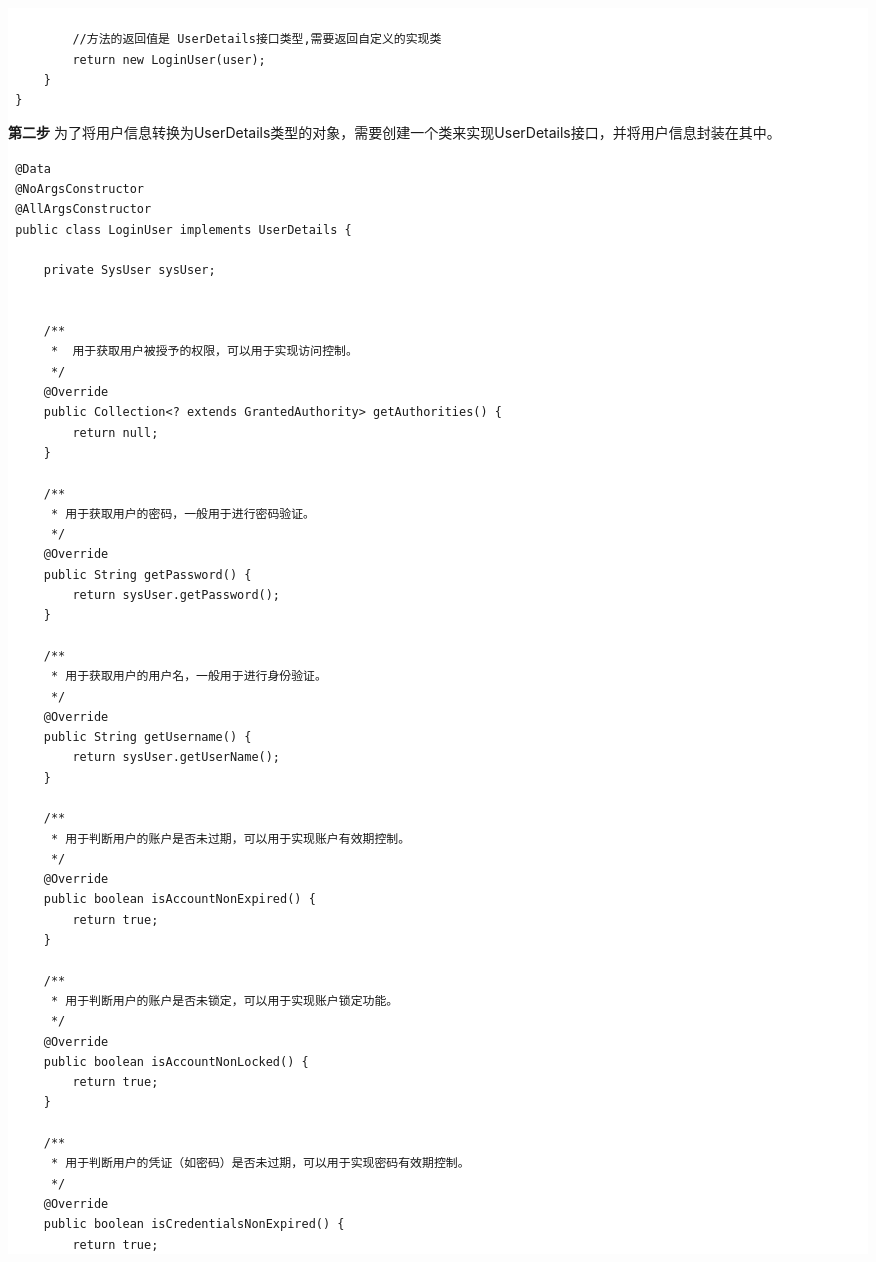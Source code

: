 ```
 
         //方法的返回值是 UserDetails接口类型,需要返回自定义的实现类
         return new LoginUser(user);
     }
 }
```

**第二步** 为了将用户信息转换为UserDetails类型的对象，需要创建一个类来实现UserDetails接口，并将用户信息封装在其中。

```
 @Data
 @NoArgsConstructor
 @AllArgsConstructor
 public class LoginUser implements UserDetails {
 
     private SysUser sysUser;
 
 
     /**
      *  用于获取用户被授予的权限，可以用于实现访问控制。
      */
     @Override
     public Collection<? extends GrantedAuthority> getAuthorities() {
         return null;
     }
 
     /**
      * 用于获取用户的密码，一般用于进行密码验证。
      */
     @Override
     public String getPassword() {
         return sysUser.getPassword();
     }
 
     /**
      * 用于获取用户的用户名，一般用于进行身份验证。
      */
     @Override
     public String getUsername() {
         return sysUser.getUserName();
     }
 
     /**
      * 用于判断用户的账户是否未过期，可以用于实现账户有效期控制。
      */
     @Override
     public boolean isAccountNonExpired() {
         return true;
     }
 
     /**
      * 用于判断用户的账户是否未锁定，可以用于实现账户锁定功能。
      */
     @Override
     public boolean isAccountNonLocked() {
         return true;
     }
 
     /**
      * 用于判断用户的凭证（如密码）是否未过期，可以用于实现密码有效期控制。
      */
     @Override
     public boolean isCredentialsNonExpired() {
         return true;
```